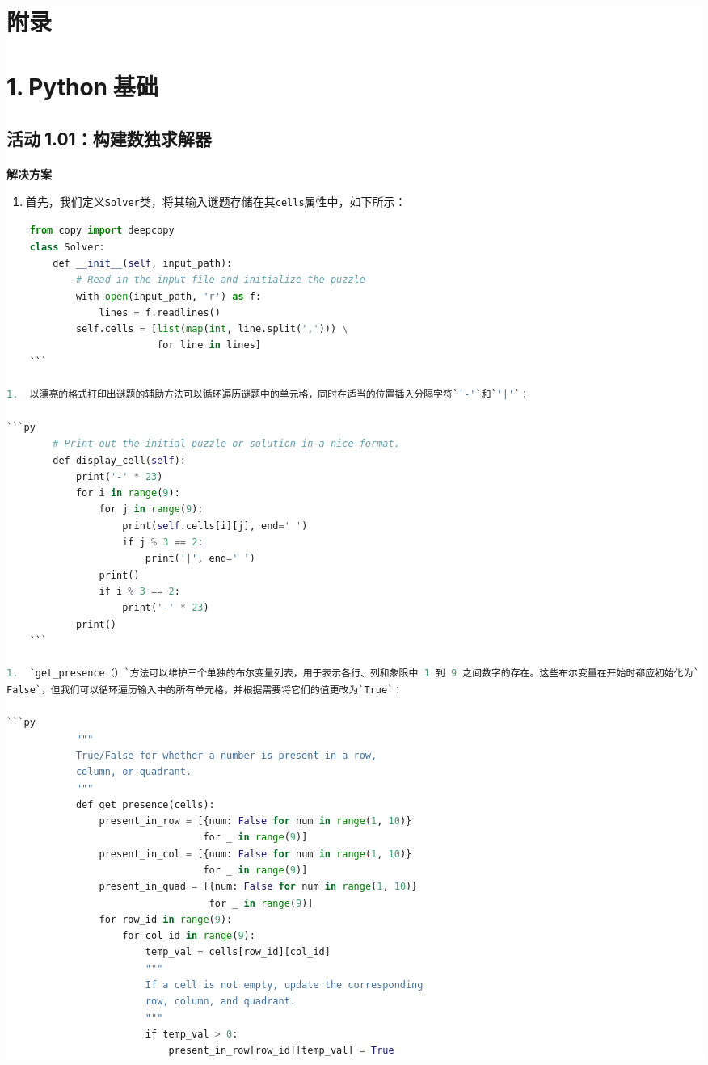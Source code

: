 # 附录

# 1. Python 基础

## 活动 1.01：构建数独求解器

**解决方案**

1.  首先，我们定义`Solver`类，将其输入谜题存储在其`cells`属性中，如下所示：

```py
    from copy import deepcopy
    class Solver:
        def __init__(self, input_path):
            # Read in the input file and initialize the puzzle
            with open(input_path, 'r') as f:
                lines = f.readlines()
            self.cells = [list(map(int, line.split(','))) \
                          for line in lines]
    ```

1.  以漂亮的格式打印出谜题的辅助方法可以循环遍历谜题中的单元格，同时在适当的位置插入分隔字符`'-'`和`'|'`：

```py
        # Print out the initial puzzle or solution in a nice format.
        def display_cell(self):
            print('-' * 23)
            for i in range(9):
                for j in range(9):
                    print(self.cells[i][j], end=' ')
                    if j % 3 == 2:
                        print('|', end=' ')
                print()
                if i % 3 == 2:
                    print('-' * 23)
            print()
    ```

1.  `get_presence（）`方法可以维护三个单独的布尔变量列表，用于表示各行、列和象限中 1 到 9 之间数字的存在。这些布尔变量在开始时都应初始化为`False`，但我们可以循环遍历输入中的所有单元格，并根据需要将它们的值更改为`True`：

```py
            """ 
            True/False for whether a number is present in a row, 
            column, or quadrant.
            """
            def get_presence(cells):
                present_in_row = [{num: False for num in range(1, 10)}
                                  for _ in range(9)]
                present_in_col = [{num: False for num in range(1, 10)}
                                  for _ in range(9)]
                present_in_quad = [{num: False for num in range(1, 10)}
                                   for _ in range(9)]
                for row_id in range(9):
                    for col_id in range(9):
                        temp_val = cells[row_id][col_id]
                        """
                        If a cell is not empty, update the corresponding 
                        row, column, and quadrant.
                        """
                        if temp_val > 0:
                            present_in_row[row_id][temp_val] = True
```